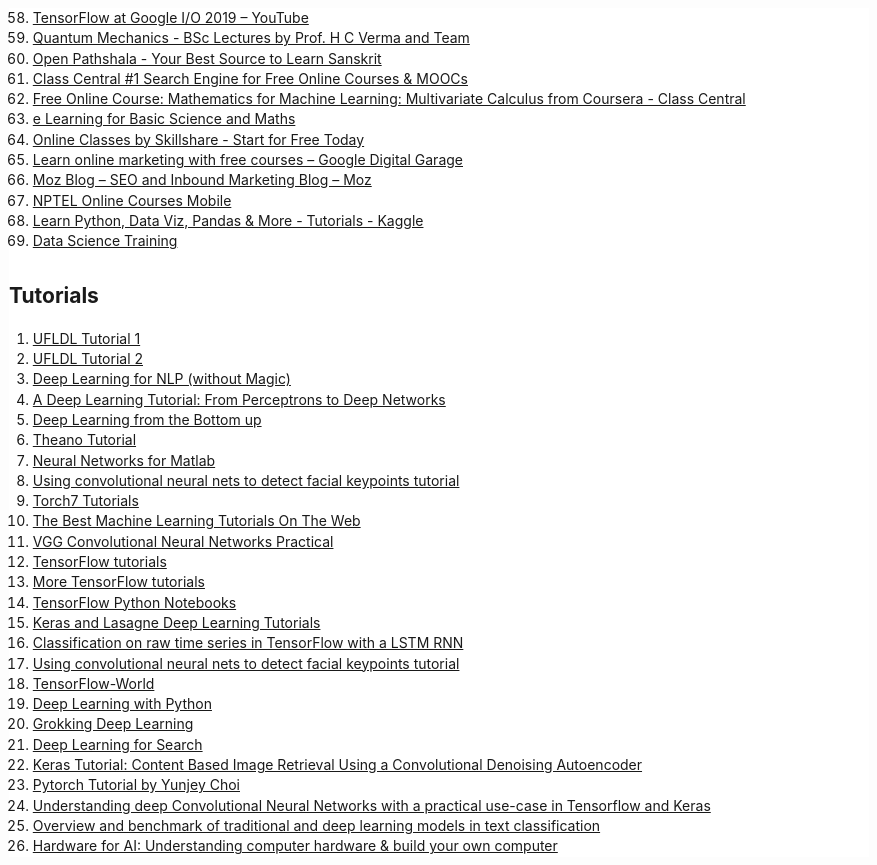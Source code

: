 58.  [TensorFlow at Google I/O 2019 – YouTube](https://www.youtube.com/playlist?list=PLQY2H8rRoyvy2_vtWvCpQWM9GJXNTa5rV)
59.  [Quantum Mechanics - BSc Lectures by Prof. H C Verma and Team](https://bsc.hcverma.in/course/quantum)
60.  [Open Pathshala - Your Best Source to Learn Sanskrit](https://openpathshala.com/)
61.  [Class Central #1 Search Engine for Free Online Courses & MOOCs](https://www.classcentral.com/)
62.  [Free Online Course: Mathematics for Machine Learning: Multivariate Calculus from Coursera - Class Central](https://www.class-central.com/course/coursera-mathematics-for-machine-learning-multivariate-calculus-10452)
63.  [e Learning for Basic Science and Maths](https://byjus.com/)
64.  [Online Classes by Skillshare - Start for Free Today](https://www.skillshare.com/)
65.  [Learn online marketing with free courses – Google Digital Garage](https://learndigital.withgoogle.com/digitalgarage)
66.  [Moz Blog – SEO and Inbound Marketing Blog – Moz](https://moz.com/blog)
67.  [NPTEL Online Courses Mobile](https://onlinecourses.nptel.ac.in/m#/lesson/noc19_hs53/8/15)
68.  [Learn Python, Data Viz, Pandas & More - Tutorials - Kaggle](https://www.kaggle.com/learn/overview)
69.  [Data Science Training](https://www.superdatascience.com/training/)

## Tutorials

1.  [UFLDL Tutorial 1](https://deeplearning.stanford.edu/wiki/index.php/UFLDL_Tutorial)
2.  [UFLDL Tutorial 2](https://ufldl.stanford.edu/tutorial/supervised/LinearRegression/)
3.  [Deep Learning for NLP (without Magic)](https://www.socher.org/index.php/DeepLearningTutorial/DeepLearningTutorial)
4.  [A Deep Learning Tutorial: From Perceptrons to Deep Networks](https://www.toptal.com/machine-learning/an-introduction-to-deep-learning-from-perceptrons-to-deep-networks)
5.  [Deep Learning from the Bottom up](https://www.metacademy.org/roadmaps/rgrosse/deep_learning)
6.  [Theano Tutorial](https://deeplearning.net/tutorial/deeplearning.pdf)
7.  [Neural Networks for Matlab](https://uk.mathworks.com/help/pdf_doc/nnet/nnet_ug.pdf)
8.  [Using convolutional neural nets to detect facial keypoints tutorial](https://danielnouri.org/notes/2014/12/17/using-convolutional-neural-nets-to-detect-facial-keypoints-tutorial/)
9.  [Torch7 Tutorials](https://github.com/clementfarabet/ipam-tutorials/tree/master/th_tutorials)
10.  [The Best Machine Learning Tutorials On The Web](https://github.com/josephmisiti/machine-learning-module)
11.  [VGG Convolutional Neural Networks Practical](https://www.robots.ox.ac.uk/~vgg/practicals/cnn/index.html)
12.  [TensorFlow tutorials](https://github.com/nlintz/TensorFlow-Tutorials)
13.  [More TensorFlow tutorials](https://github.com/pkmital/tensorflow_tutorials)
14.  [TensorFlow Python Notebooks](https://github.com/aymericdamien/TensorFlow-Examples)
15.  [Keras and Lasagne Deep Learning Tutorials](https://github.com/Vict0rSch/deep_learning)
16.  [Classification on raw time series in TensorFlow with a LSTM RNN](https://github.com/guillaume-chevalier/LSTM-Human-Activity-Recognition)
17.  [Using convolutional neural nets to detect facial keypoints tutorial](https://danielnouri.org/notes/2014/12/17/using-convolutional-neural-nets-to-detect-facial-keypoints-tutorial/)
18.  [TensorFlow-World](https://github.com/astorfi/TensorFlow-World)
19.  [Deep Learning with Python](https://www.manning.com/books/deep-learning-with-python)
20.  [Grokking Deep Learning](https://www.manning.com/books/grokking-deep-learning)
21.  [Deep Learning for Search](https://www.manning.com/books/deep-learning-for-search)
22.  [Keras Tutorial: Content Based Image Retrieval Using a Convolutional Denoising Autoencoder](https://blog.sicara.com/keras-tutorial-content-based-image-retrieval-convolutional-denoising-autoencoder-dc91450cc511)
23.  [Pytorch Tutorial by Yunjey Choi](https://github.com/yunjey/pytorch-tutorial)
24.  [Understanding deep Convolutional Neural Networks with a practical use-case in Tensorflow and Keras](https://ahmedbesbes.com/understanding-deep-convolutional-neural-networks-with-a-practical-use-case-in-tensorflow-and-keras.html)
25.  [Overview and benchmark of traditional and deep learning models in text classification](https://ahmedbesbes.com/overview-and-benchmark-of-traditional-and-deep-learning-models-in-text-classification.html)
26.  [Hardware for AI: Understanding computer hardware & build your own computer](https://github.com/MelAbgrall/HardwareforAI)